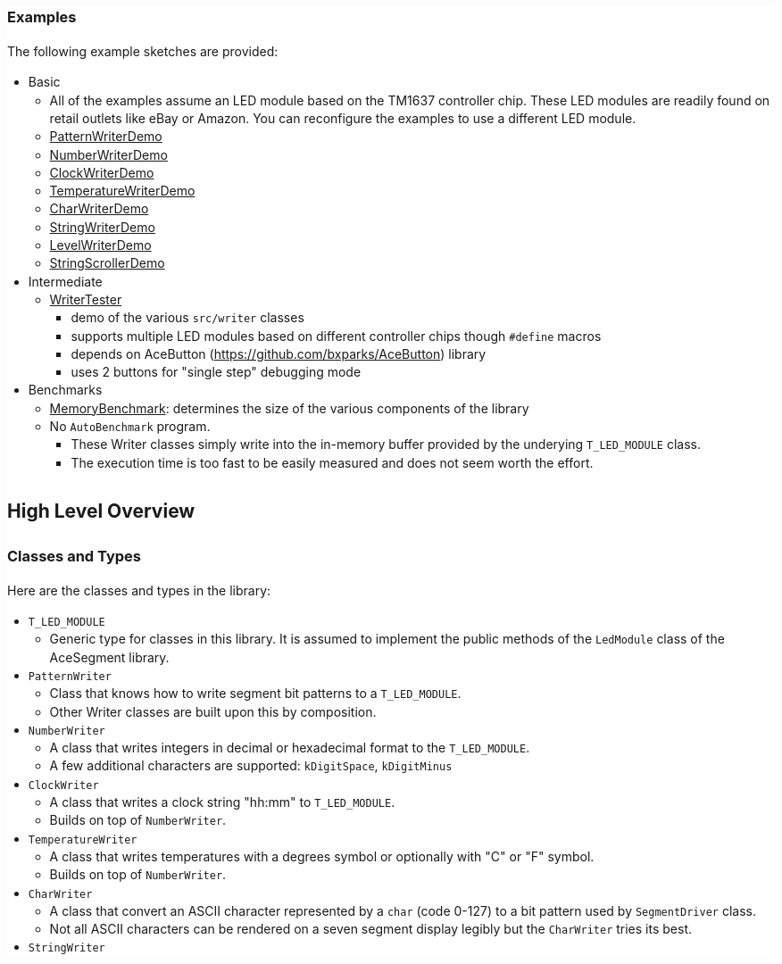 <a name="Examples"></a>
### Examples

The following example sketches are provided:

* Basic
    * All of the examples assume an LED module based on the TM1637 controller
      chip. These LED modules are readily found on retail outlets like eBay or
      Amazon. You can reconfigure the examples to use a different LED module.
    * [PatternWriterDemo](examples/PatternWriterDemo)
    * [NumberWriterDemo](examples/NumberWriterDemo)
    * [ClockWriterDemo](examples/ClockWriterDemo)
    * [TemperatureWriterDemo](examples/TemperatureWriterDemo)
    * [CharWriterDemo](examples/CharWriterDemo)
    * [StringWriterDemo](examples/StringWriterDemo)
    * [LevelWriterDemo](examples/LevelWriterDemo)
    * [StringScrollerDemo](examples/StringScrollerDemo)
* Intermediate
    * [WriterTester](examples/WriterTester)
        * demo of the various `src/writer` classes
        * supports multiple LED modules based on different controller chips
          though `#define` macros
        * depends on AceButton (https://github.com/bxparks/AceButton) library
        * uses 2 buttons for "single step" debugging mode
* Benchmarks
    * [MemoryBenchmark](examples/MemoryBenchmark): determines the size of
      the various components of the library
    * No `AutoBenchmark` program.
        * These Writer classes simply write into the in-memory buffer provided
          by the underying `T_LED_MODULE` class.
        * The execution time is too fast to be easily measured and does not seem
          worth the effort.

<a name="HighLevelOverview"></a>
## High Level Overview

<a name="ClassesAndTypes"></a>
### Classes and Types

Here are the classes and types in the library:

* `T_LED_MODULE`
    * Generic type for classes in this library. It is assumed to implement the
      public methods of the `LedModule` class of the AceSegment library.
* `PatternWriter`
    * Class that knows how to write segment bit patterns to a `T_LED_MODULE`.
    * Other Writer classes are built upon this by composition.
* `NumberWriter`
    * A class that writes integers in decimal or hexadecimal format to the
      `T_LED_MODULE`.
    * A few additional characters are supported: `kDigitSpace`, `kDigitMinus`
* `ClockWriter`
    * A class that writes a clock string "hh:mm" to `T_LED_MODULE`.
    * Builds on top of `NumberWriter`.
* `TemperatureWriter`
    * A class that writes temperatures with a degrees symbol or optionally
      with "C" or "F" symbol.
    * Builds on top of `NumberWriter`.
* `CharWriter`
    * A class that convert an ASCII character represented by a `char` (code
      0-127) to a bit pattern used by `SegmentDriver` class.
    * Not all ASCII characters can be rendered on a seven segment display
      legibly but the `CharWriter` tries its best.
* `StringWriter`
